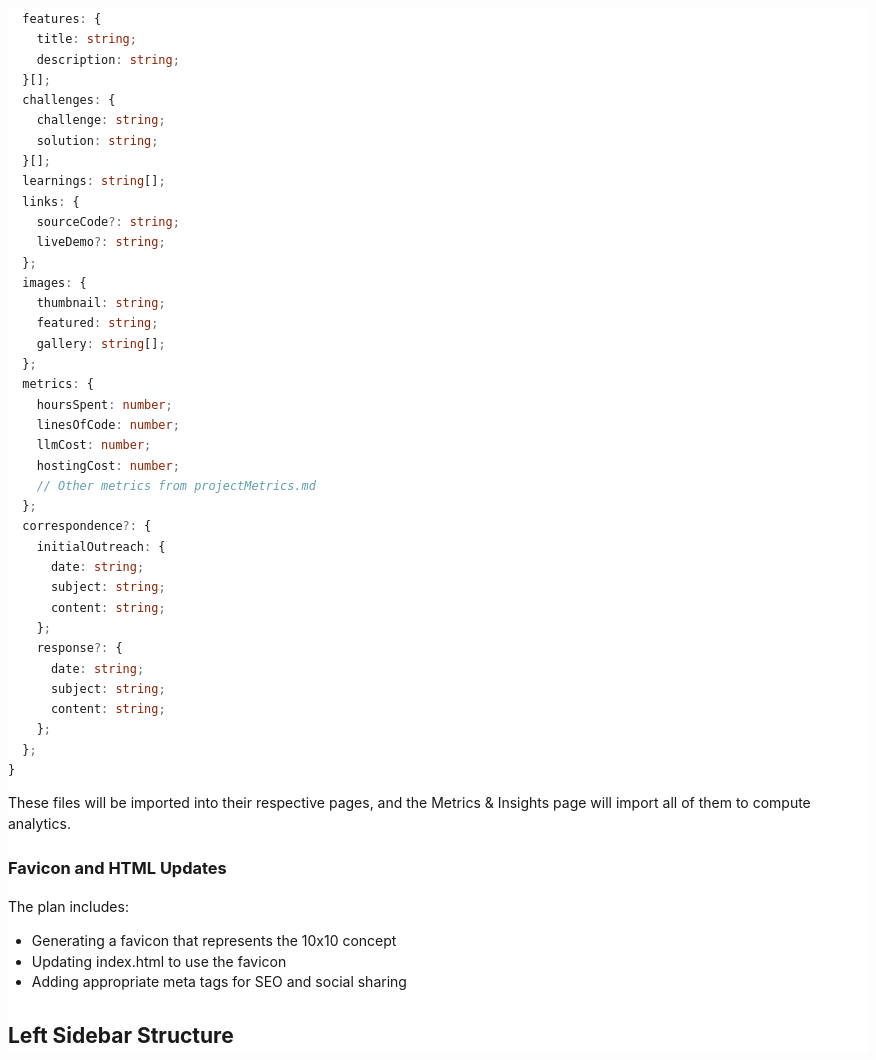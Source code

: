 ```typescript
  features: {
    title: string;
    description: string;
  }[];
  challenges: {
    challenge: string;
    solution: string;
  }[];
  learnings: string[];
  links: {
    sourceCode?: string;
    liveDemo?: string;
  };
  images: {
    thumbnail: string;
    featured: string;
    gallery: string[];
  };
  metrics: {
    hoursSpent: number;
    linesOfCode: number;
    llmCost: number;
    hostingCost: number;
    // Other metrics from projectMetrics.md
  };
  correspondence?: {
    initialOutreach: {
      date: string;
      subject: string;
      content: string;
    };
    response?: {
      date: string;
      subject: string;
      content: string;
    };
  };
}
```

These files will be imported into their respective pages, and the Metrics & Insights page will import all of them to compute analytics.

### Favicon and HTML Updates

The plan includes:
- Generating a favicon that represents the 10x10 concept
- Updating index.html to use the favicon
- Adding appropriate meta tags for SEO and social sharing

## Left Sidebar Structure
